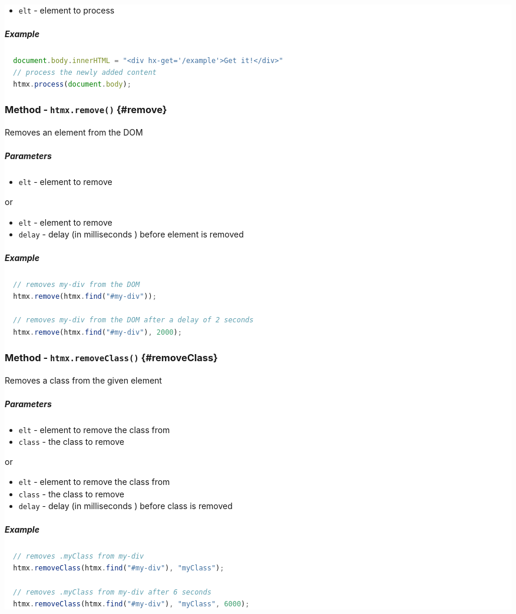 * `elt` - element to process

##### Example

```js
  document.body.innerHTML = "<div hx-get='/example'>Get it!</div>"
  // process the newly added content
  htmx.process(document.body);
```

### Method - `htmx.remove()` {#remove}

Removes an element from the DOM

##### Parameters

* `elt` - element to remove

or

* `elt` - element to remove
* `delay` - delay (in milliseconds ) before element is removed

##### Example

```js
  // removes my-div from the DOM
  htmx.remove(htmx.find("#my-div"));

  // removes my-div from the DOM after a delay of 2 seconds
  htmx.remove(htmx.find("#my-div"), 2000);
```

### Method - `htmx.removeClass()` {#removeClass}

Removes a class from the given element

##### Parameters

* `elt` - element to remove the class from
* `class` - the class to remove

or

* `elt` - element to remove the class from
* `class` - the class to remove
* `delay` - delay (in milliseconds ) before class is removed

##### Example

```js
  // removes .myClass from my-div
  htmx.removeClass(htmx.find("#my-div"), "myClass");

  // removes .myClass from my-div after 6 seconds
  htmx.removeClass(htmx.find("#my-div"), "myClass", 6000);
```
